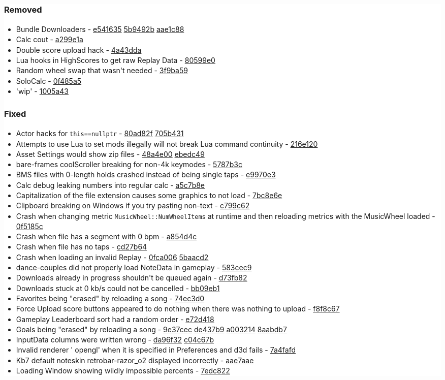 ### Removed
- Bundle Downloaders - [e541635](../../../commit/e5416356202c90fd19d36a9ceea0d596ea176be4) [5b9492b](../../../commit/5b9492b7d184f89253bd798b219bd0b30c1a8317) [aae1c88](../../../commit/aae1c8867d616522098af9b5717744ba48b56881)
- Calc cout - [a299e1a](../../../commit/a299e1ad6a36b0476477e07362801e0303b1c130)
- Double score upload hack - [4a43dda](../../../commit/4a43dda01641f39f4c2ac45ef86098409d8826ea)
- Lua hooks in HighScores to get raw Replay Data - [80599e0](../../../commit/80599e056afe9a43e2683c120476732583f2fba4)
- Random wheel swap that wasn't needed - [3f9ba59](../../../commit/3f9ba599f2787abac82c38a849c2f00861b14ea4)
- SoloCalc - [0f485a5](../../../commit/0f485a50479ba1036498e0b40459dca2fd4a475a)
- 'wip' - [1005a43](../../../commit/1005a43e428d2a95fc3cb9ee0cbc44c2b4188398)

### Fixed
- Actor hacks for `this==nullptr` - [80ad82f](../../../commit/80ad82f5e9f420d2ed296baeeaf4a8832b16d2a6) [705b431](../../../commit/705b431be139a9ed5eb23a512cb1d2a68f2b8025)
- Attempts to use Lua to set mods illegally will not break Lua command continuity - [216e120](../../../commit/216e1208f77fb1d8ff67c29258a9362c2ce92ff6)
- Asset Settings would show zip files - [48a4e00](../../../commit/48a4e00fd3fccbc7035b72c998a2aa303009fa66) [ebedc49](../../../commit/ebedc4994598fb17ea422865ecd8dc4d5ee63e2c)
- bare-frames coolScroller breaking for non-4k keymodes - [5787b3c](../../../commit/5787b3c625761fb3d23cb865ec7feb972813cd53)
- BMS files with 0-length holds crashed instead of being single taps - [e9970e3](../../../commit/e9970e3d6e60afa72d17170b7ee23bcdc1d22284)
- Calc debug leaking numbers into regular calc - [a5c7b8e](../../../commit/a5c7b8e943cdeb91e8d109f22bb65ee1128a64b2)
- Capitalization of the file extension causes some graphics to not load - [7bc8e6e](../../../commit/7bc8e6e30963845b2fd736b5cb1666df84be592a)
- Clipboard breaking on Windows if you try pasting non-text - [c799c62](../../../commit/c799c62f48aca851d339929a0a93add4df5c2eaf)
- Crash when changing metric `MusicWheel::NumWheelItems` at runtime and then reloading metrics with the MusicWheel loaded - [0f5185c](../../../commit/0f5185c844d6f08976d5abfc2b56cd056bee197e)
- Crash when file has a segment with 0 bpm - [a854d4c](../../../commit/a854d4c35f707ce6a57b8ffcfb1a833ecd244ad0)
- Crash when file has no taps - [cd27b64](../../../commit/cd27b6437d5e531ceab177d222b2d9dba14d3633)
- Crash when loading an invalid Replay - [0fca006](../../../commit/0fca006405e35a0b59cab6f2dfd2a535a8acb152) [5baacd2](../../../commit/5baacd2385655bbe4a43753dc1fa70e4b663f53c)
- dance-couples did not properly load NoteData in gameplay - [583cec9](../../../commit/583cec9aefe7df28fbbe4c23d1b505d74c5dccb3)
- Downloads already in progress shouldn't be queued again - [d73fb82](../../../commit/d73fb8222083711446762c5fcc4a149633ae77e9)
- Downloads stuck at 0 kb/s could not be cancelled - [bb09eb1](../../../commit/bb09eb1010a68bf9112e343a88388e3e4a9be257)
- Favorites being "erased" by reloading a song - [74ec3d0](../../../commit/74ec3d029f1203cb40a73ea40d0593053bfdc6b8)
- Force Upload score buttons appeared to do nothing when there was nothing to upload - [f8f8c67](../../../commit/f8f8c67b1204332f1de3d298659a528eb88271a3)
- Gameplay Leaderboard sort had a random order - [e72d418](../../../commit/e72d41867dac3c256a8036b965bf846bf27979e3)
- Goals being "erased" by reloading a song - [9e37cec](../../../commit/9e37cecccfbe43ddfd29fc82f744bfad88279c59) [de437b9](../../../commit/de437b9b98ad732f339f786acbedefb2679bb68c) [a003214](../../../commit/a003214c5196b31dd228709f4cec63bd94d8746e) [8aabdb7](../../../commit/8aabdb731587eab8c43a3ea34e0fa1cbe3d46c62)
- InputData columns were written wrong - [da96f32](../../../commit/da96f3229c40f4328961b31d9c3de81bb64156d4) [c04c67b](../../../commit/c04c67bea08805882d84aeb99221884837a0a61b)
- Invalid renderer ' opengl' when it is specified in Preferences and d3d fails - [7a4fafd](../../../commit/7a4fafd9793b88bde719cf742fbad97d2ed84f5e)
- Kb7 default noteskin retrobar-razor_o2 displayed incorrectly - [aae7aae](../../../commit/aae7aae8c9fa866233d3e7f1b71b76d921c8f88f)
- Loading Window showing wildly impossible percents - [7edc822](../../../commit/7edc822f71b6bd667c29a93f5fa41774047ce4cf)
